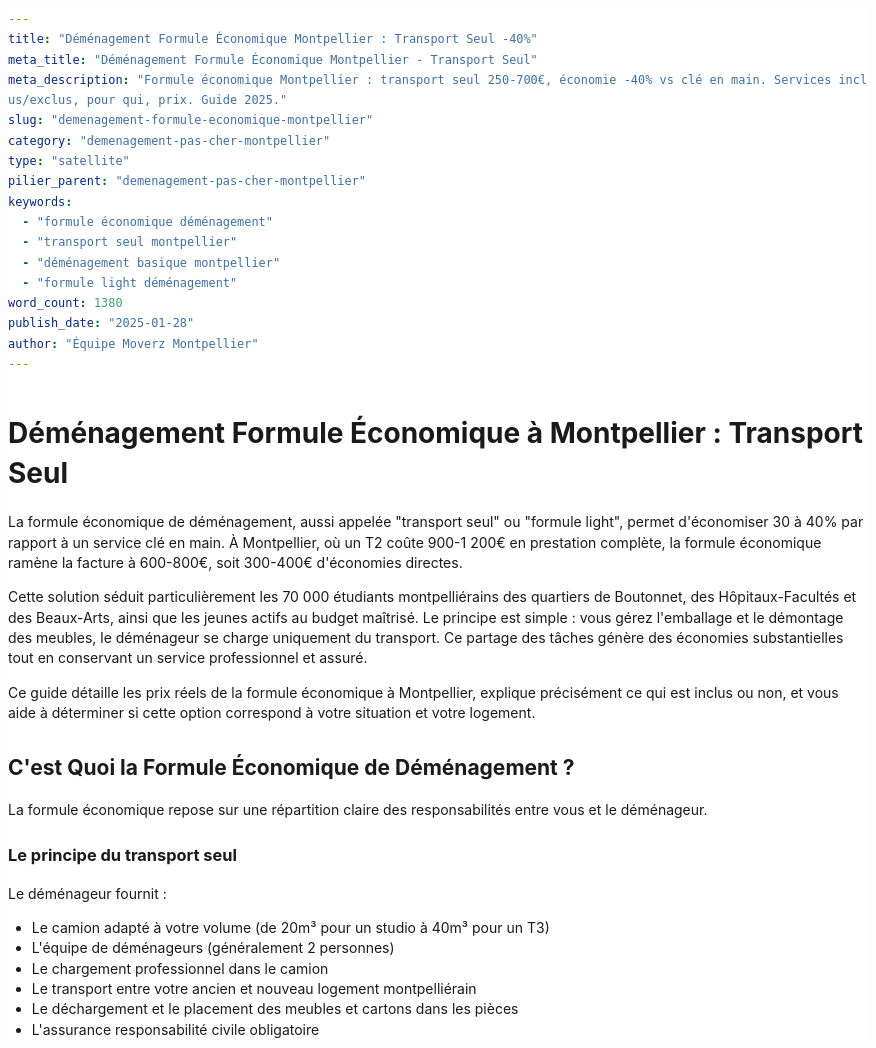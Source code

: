 ```yaml
---
title: "Déménagement Formule Économique Montpellier : Transport Seul -40%"
meta_title: "Déménagement Formule Économique Montpellier - Transport Seul"
meta_description: "Formule économique Montpellier : transport seul 250-700€, économie -40% vs clé en main. Services inclus/exclus, pour qui, prix. Guide 2025."
slug: "demenagement-formule-economique-montpellier"
category: "demenagement-pas-cher-montpellier"
type: "satellite"
pilier_parent: "demenagement-pas-cher-montpellier"
keywords:
  - "formule économique déménagement"
  - "transport seul montpellier"
  - "déménagement basique montpellier"
  - "formule light déménagement"
word_count: 1380
publish_date: "2025-01-28"
author: "Équipe Moverz Montpellier"
---
```


# Déménagement Formule Économique à Montpellier : Transport Seul

La formule économique de déménagement, aussi appelée "transport seul" ou "formule light", permet d'économiser 30 à 40% par rapport à un service clé en main. À Montpellier, où un T2 coûte 900-1 200€ en prestation complète, la formule économique ramène la facture à 600-800€, soit 300-400€ d'économies directes.

Cette solution séduit particulièrement les 70 000 étudiants montpelliérains des quartiers de Boutonnet, des Hôpitaux-Facultés et des Beaux-Arts, ainsi que les jeunes actifs au budget maîtrisé. Le principe est simple : vous gérez l'emballage et le démontage des meubles, le déménageur se charge uniquement du transport. Ce partage des tâches génère des économies substantielles tout en conservant un service professionnel et assuré.

Ce guide détaille les prix réels de la formule économique à Montpellier, explique précisément ce qui est inclus ou non, et vous aide à déterminer si cette option correspond à votre situation et votre logement.

## C'est Quoi la Formule Économique de Déménagement ?

La formule économique repose sur une répartition claire des responsabilités entre vous et le déménageur.

### Le principe du transport seul

Le déménageur fournit :
- Le camion adapté à votre volume (de 20m³ pour un studio à 40m³ pour un T3)
- L'équipe de déménageurs (généralement 2 personnes)
- Le chargement professionnel dans le camion
- Le transport entre votre ancien et nouveau logement montpelliérain
- Le déchargement et le placement des meubles et cartons dans les pièces
- L'assurance responsabilité civile obligatoire
